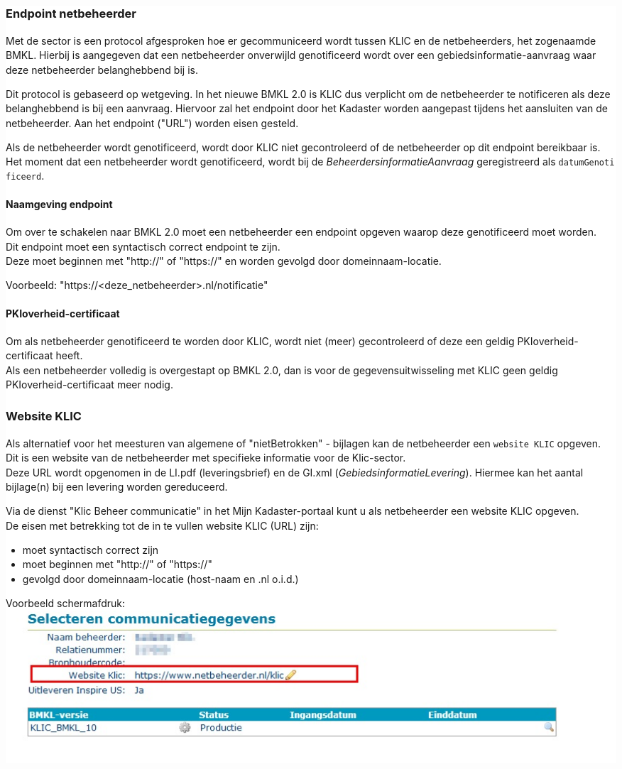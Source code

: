 ### Endpoint netbeheerder

Met de sector is een protocol afgesproken hoe er gecommuniceerd wordt tussen KLIC en de netbeheerders, het zogenaamde BMKL.
Hierbij is aangegeven dat een netbeheerder onverwijld genotificeerd wordt over een gebiedsinformatie-aanvraag waar deze netbeheerder belanghebbend bij is.

Dit protocol is gebaseerd op wetgeving. In het nieuwe BMKL 2.0 is KLIC dus verplicht om de netbeheerder te notificeren als deze belanghebbend is bij een aanvraag.
Hiervoor zal het endpoint door het Kadaster worden aangepast tijdens het aansluiten van de netbeheerder.
Aan het endpoint ("URL") worden eisen gesteld.

Als de netbeheerder wordt genotificeerd, wordt door KLIC niet gecontroleerd of de netbeheerder op dit endpoint bereikbaar is.
Het moment dat een netbeheerder wordt genotificeerd, wordt bij de _BeheerdersinformatieAanvraag_  geregistreerd als `datumGenotificeerd`. 

#### Naamgeving endpoint
Om over te schakelen naar BMKL 2.0 moet een netbeheerder een endpoint opgeven waarop deze genotificeerd moet worden.  \
Dit endpoint moet een syntactisch correct endpoint te zijn.  \
Deze moet beginnen met "http://" of "https://" en worden gevolgd door domeinnaam-locatie.

Voorbeeld: "https://<deze_netbeheerder>.nl/notificatie"

#### PKIoverheid-certificaat
Om als netbeheerder genotificeerd te worden door KLIC, wordt niet (meer) gecontroleerd of deze een geldig PKIoverheid-certificaat heeft.  \
Als een netbeheerder volledig is overgestapt op BMKL 2.0, dan is voor de gegevensuitwisseling met KLIC geen geldig PKIoverheid-certificaat meer nodig.

### Website KLIC

Als alternatief voor het meesturen van algemene of "nietBetrokken" - bijlagen kan de netbeheerder een `website KLIC` opgeven. Dit is een website van de netbeheerder met specifieke informatie voor de Klic-sector.  \
Deze URL wordt opgenomen in de LI.pdf (leveringsbrief) en  de GI.xml (_GebiedsinformatieLevering_). Hiermee kan het aantal bijlage(n) bij een levering worden gereduceerd.

Via de dienst "Klic Beheer communicatie" in het Mijn Kadaster-portaal kunt u als netbeheerder een website KLIC opgeven.  \
De eisen met betrekking tot de in te vullen website KLIC (URL) zijn:
  - moet syntactisch correct zijn
  - moet beginnen met "http://" of "https://"
  - gevolgd door domeinnaam-locatie (host-naam en .nl o.i.d.)

Voorbeeld schermafdruk:
![Selecteren communicatiegegevens - website KLIC](images/Selecteren-communicatiegegevens-website-KLIC.jpg "Selecteren communicatiegegevens - website KLIC")
